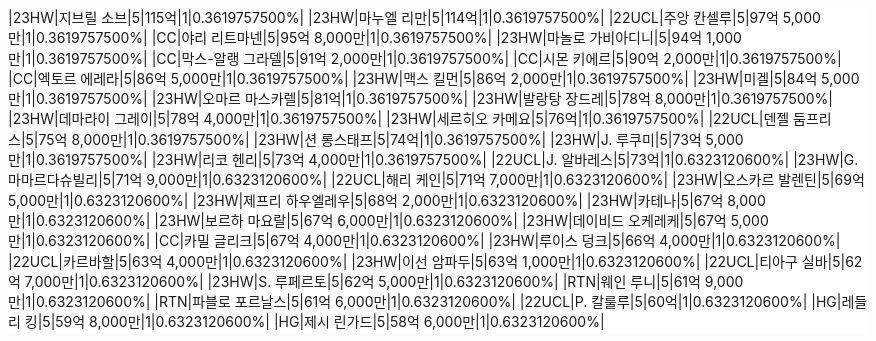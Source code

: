 |23HW|지브릴 소브|5|115억|1|0.3619757500%|
|23HW|마누엘 리만|5|114억|1|0.3619757500%|
|22UCL|주앙 칸셀루|5|97억 5,000만|1|0.3619757500%|
|CC|야리 리트마넨|5|95억 8,000만|1|0.3619757500%|
|23HW|마놀로 가비아디니|5|94억 1,000만|1|0.3619757500%|
|CC|막스-알랭 그라델|5|91억 2,000만|1|0.3619757500%|
|CC|시몬 키에르|5|90억 2,000만|1|0.3619757500%|
|CC|엑토르 에레라|5|86억 5,000만|1|0.3619757500%|
|23HW|맥스 킬먼|5|86억 2,000만|1|0.3619757500%|
|23HW|미겔|5|84억 5,000만|1|0.3619757500%|
|23HW|오마르 마스카렐|5|81억|1|0.3619757500%|
|23HW|발랑탕 장드레|5|78억 8,000만|1|0.3619757500%|
|23HW|데마라이 그레이|5|78억 4,000만|1|0.3619757500%|
|23HW|세르히오 카메요|5|76억|1|0.3619757500%|
|22UCL|덴젤 둠프리스|5|75억 8,000만|1|0.3619757500%|
|23HW|션 롱스태프|5|74억|1|0.3619757500%|
|23HW|J. 루쿠미|5|73억 5,000만|1|0.3619757500%|
|23HW|리코 헨리|5|73억 4,000만|1|0.3619757500%|
|22UCL|J. 알바레스|5|73억|1|0.6323120600%|
|23HW|G. 마마르다슈빌리|5|71억 9,000만|1|0.6323120600%|
|22UCL|해리 케인|5|71억 7,000만|1|0.6323120600%|
|23HW|오스카르 발렌틴|5|69억 5,000만|1|0.6323120600%|
|23HW|제프리 하우엘레우|5|68억 2,000만|1|0.6323120600%|
|23HW|카테나|5|67억 8,000만|1|0.6323120600%|
|23HW|보르하 마요랄|5|67억 6,000만|1|0.6323120600%|
|23HW|데이비드 오케레케|5|67억 5,000만|1|0.6323120600%|
|CC|카밀 글리크|5|67억 4,000만|1|0.6323120600%|
|23HW|루이스 덩크|5|66억 4,000만|1|0.6323120600%|
|22UCL|카르바할|5|63억 4,000만|1|0.6323120600%|
|23HW|이선 암파두|5|63억 1,000만|1|0.6323120600%|
|22UCL|티아구 실바|5|62억 7,000만|1|0.6323120600%|
|23HW|S. 루페르토|5|62억 5,000만|1|0.6323120600%|
|RTN|웨인 루니|5|61억 9,000만|1|0.6323120600%|
|RTN|파블로 포르날스|5|61억 6,000만|1|0.6323120600%|
|22UCL|P. 칼룰루|5|60억|1|0.6323120600%|
|HG|레들리 킹|5|59억 8,000만|1|0.6323120600%|
|HG|제시 린가드|5|58억 6,000만|1|0.6323120600%|